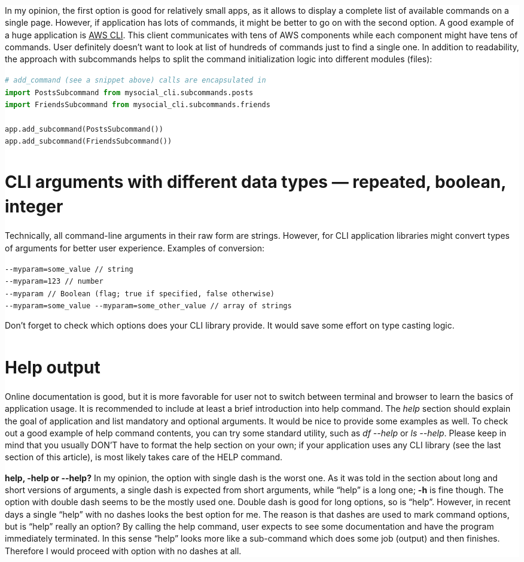 In my opinion, the first option is good for relatively small apps, as it allows to display a complete list of available commands on a single page.
However, if application has lots of commands, it might be better to go on with the second option.
A good example of a huge application is [AWS CLI](https://aws.amazon.com/cli/).
This client communicates with tens of AWS components while each component might have tens of commands.
User definitely doesn’t want to look at list of hundreds of commands just to find a single one.
In addition to readability, the approach with subcommands helps to split the command initialization logic into different modules (files):

```python
# add_command (see a snippet above) calls are encapsulated in 
import PostsSubcommand from mysocial_cli.subcommands.posts
import FriendsSubcommand from mysocial_cli.subcommands.friends

app.add_subcommand(PostsSubcommand())
app.add_subcommand(FriendsSubcommand())
```

# CLI arguments with different data types — repeated, boolean, integer

Technically, all command-line arguments in their raw form are strings.
However, for CLI application libraries might convert types of arguments for better user experience. Examples of conversion:

```
--myparam=some_value // string
--myparam=123 // number
--myparam // Boolean (flag; true if specified, false otherwise)
--myparam=some_value --myparam=some_other_value // array of strings
```
Don’t forget to check which options does your CLI library provide. It would save some effort on type casting logic.

# Help output

Online documentation is good, but it is more favorable for user not to switch between terminal and browser to learn the basics of application usage.
It is recommended to include at least a brief introduction into help command.
The _help_ section should explain the goal of application and list mandatory and optional arguments. It would be nice to provide some examples as well.
To check out a good example of help command contents, you can try some standard utility, such as _df \-\-help_ or _ls \-\-help_.
Please keep in mind that you usually DON’T have to format the help section on your own;
if your application uses any CLI library (see the last section of this article), is most likely takes care of the HELP command.

__help, -help or \-\-help?__ In my opinion, the option with single dash is the worst one. As it was told in the section about long and short versions of arguments,
a single dash is expected from short arguments, while “help” is a long one; __-h__ is fine though.
The option with double dash seems to be the mostly used one.
Double dash is good for long options, so is “help”. However, in recent days a single “help” with no dashes looks the best option for me.
The reason is that dashes are used to mark command options, but is “help” really an option?
By calling the help command, user expects to see some documentation and have the program immediately terminated.
In this sense “help” looks more like a sub-command which does some job (output) and then finishes. Therefore I would proceed with option with no dashes at all.
